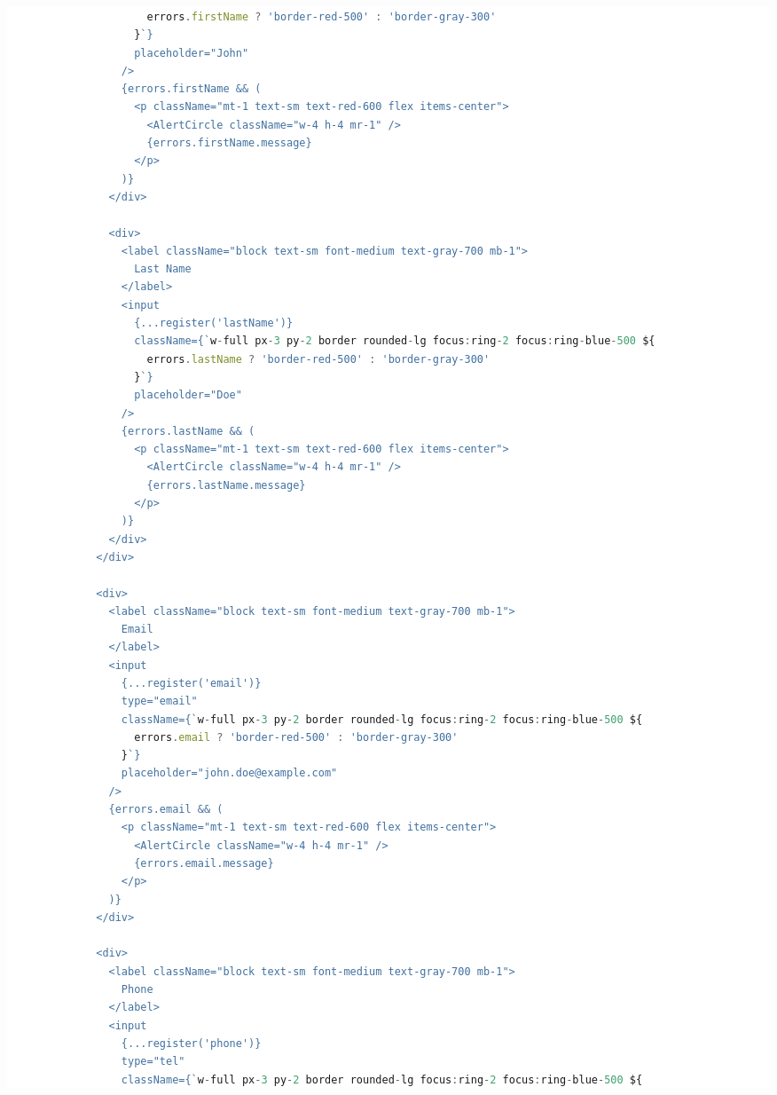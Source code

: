 ```typescript
                      errors.firstName ? 'border-red-500' : 'border-gray-300'
                    }`}
                    placeholder="John"
                  />
                  {errors.firstName && (
                    <p className="mt-1 text-sm text-red-600 flex items-center">
                      <AlertCircle className="w-4 h-4 mr-1" />
                      {errors.firstName.message}
                    </p>
                  )}
                </div>

                <div>
                  <label className="block text-sm font-medium text-gray-700 mb-1">
                    Last Name
                  </label>
                  <input
                    {...register('lastName')}
                    className={`w-full px-3 py-2 border rounded-lg focus:ring-2 focus:ring-blue-500 ${
                      errors.lastName ? 'border-red-500' : 'border-gray-300'
                    }`}
                    placeholder="Doe"
                  />
                  {errors.lastName && (
                    <p className="mt-1 text-sm text-red-600 flex items-center">
                      <AlertCircle className="w-4 h-4 mr-1" />
                      {errors.lastName.message}
                    </p>
                  )}
                </div>
              </div>

              <div>
                <label className="block text-sm font-medium text-gray-700 mb-1">
                  Email
                </label>
                <input
                  {...register('email')}
                  type="email"
                  className={`w-full px-3 py-2 border rounded-lg focus:ring-2 focus:ring-blue-500 ${
                    errors.email ? 'border-red-500' : 'border-gray-300'
                  }`}
                  placeholder="john.doe@example.com"
                />
                {errors.email && (
                  <p className="mt-1 text-sm text-red-600 flex items-center">
                    <AlertCircle className="w-4 h-4 mr-1" />
                    {errors.email.message}
                  </p>
                )}
              </div>

              <div>
                <label className="block text-sm font-medium text-gray-700 mb-1">
                  Phone
                </label>
                <input
                  {...register('phone')}
                  type="tel"
                  className={`w-full px-3 py-2 border rounded-lg focus:ring-2 focus:ring-blue-500 ${
```